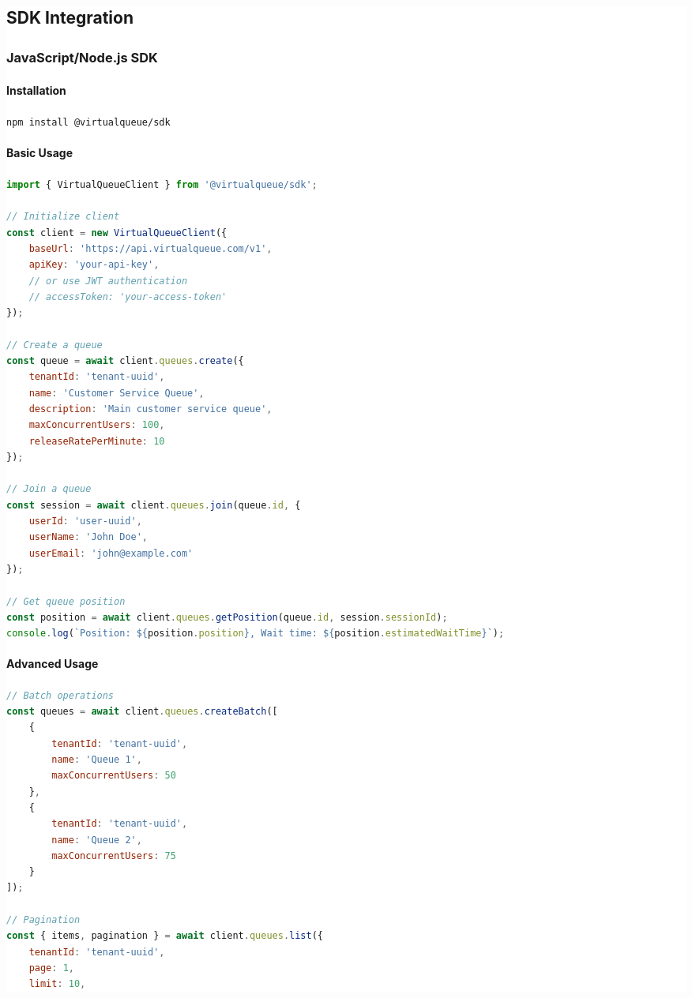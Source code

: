 ## SDK Integration

### **JavaScript/Node.js SDK**

#### **Installation**
```bash
npm install @virtualqueue/sdk
```

#### **Basic Usage**
```javascript
import { VirtualQueueClient } from '@virtualqueue/sdk';

// Initialize client
const client = new VirtualQueueClient({
    baseUrl: 'https://api.virtualqueue.com/v1',
    apiKey: 'your-api-key',
    // or use JWT authentication
    // accessToken: 'your-access-token'
});

// Create a queue
const queue = await client.queues.create({
    tenantId: 'tenant-uuid',
    name: 'Customer Service Queue',
    description: 'Main customer service queue',
    maxConcurrentUsers: 100,
    releaseRatePerMinute: 10
});

// Join a queue
const session = await client.queues.join(queue.id, {
    userId: 'user-uuid',
    userName: 'John Doe',
    userEmail: 'john@example.com'
});

// Get queue position
const position = await client.queues.getPosition(queue.id, session.sessionId);
console.log(`Position: ${position.position}, Wait time: ${position.estimatedWaitTime}`);
```

#### **Advanced Usage**
```javascript
// Batch operations
const queues = await client.queues.createBatch([
    {
        tenantId: 'tenant-uuid',
        name: 'Queue 1',
        maxConcurrentUsers: 50
    },
    {
        tenantId: 'tenant-uuid',
        name: 'Queue 2',
        maxConcurrentUsers: 75
    }
]);

// Pagination
const { items, pagination } = await client.queues.list({
    tenantId: 'tenant-uuid',
    page: 1,
    limit: 10,
```